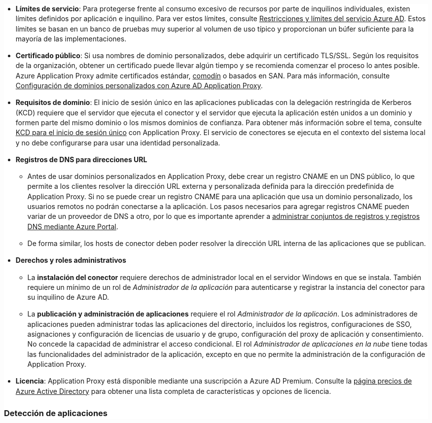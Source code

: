 * **Límites de servicio**: Para protegerse frente al consumo excesivo de recursos por parte de inquilinos individuales, existen límites definidos por aplicación e inquilino. Para ver estos límites, consulte [Restricciones y límites del servicio Azure AD](https://docs.microsoft.com/azure/active-directory/users-groups-roles/directory-service-limits-restrictions). Estos límites se basan en un banco de pruebas muy superior al volumen de uso típico y proporcionan un búfer suficiente para la mayoría de las implementaciones.

* **Certificado público**: Si usa nombres de dominio personalizados, debe adquirir un certificado TLS/SSL. Según los requisitos de la organización, obtener un certificado puede llevar algún tiempo y se recomienda comenzar el proceso lo antes posible. Azure Application Proxy admite certificados estándar, [comodín](application-proxy-wildcard.md) o basados en SAN. Para más información, consulte [Configuración de dominios personalizados con Azure AD Application Proxy](application-proxy-configure-custom-domain.md).

* **Requisitos de dominio**: El inicio de sesión único en las aplicaciones publicadas con la delegación restringida de Kerberos (KCD) requiere que el servidor que ejecuta el conector y el servidor que ejecuta la aplicación estén unidos a un dominio y formen parte del mismo dominio o los mismos dominios de confianza.
Para obtener más información sobre el tema, consulte [KCD para el inicio de sesión único](application-proxy-configure-single-sign-on-with-kcd.md) con Application Proxy. El servicio de conectores se ejecuta en el contexto del sistema local y no debe configurarse para usar una identidad personalizada.

* **Registros de DNS para direcciones URL**

   * Antes de usar dominios personalizados en Application Proxy, debe crear un registro CNAME en un DNS público, lo que permite a los clientes resolver la dirección URL externa y personalizada definida para la dirección predefinida de Application Proxy. Si no se puede crear un registro CNAME para una aplicación que usa un dominio personalizado, los usuarios remotos no podrán conectarse a la aplicación. Los pasos necesarios para agregar registros CNAME pueden variar de un proveedor de DNS a otro, por lo que es importante aprender a [administrar conjuntos de registros y registros DNS mediante Azure Portal](https://docs.microsoft.com/azure/dns/dns-operations-recordsets-portal).

   * De forma similar, los hosts de conector deben poder resolver la dirección URL interna de las aplicaciones que se publican.

* **Derechos y roles administrativos**

   * La **instalación del conector** requiere derechos de administrador local en el servidor Windows en que se instala. También requiere un mínimo de un rol de *Administrador de la aplicación* para autenticarse y registrar la instancia del conector para su inquilino de Azure AD.

   * La **publicación y administración de aplicaciones** requiere el rol *Administrador de la aplicación*. Los administradores de aplicaciones pueden administrar todas las aplicaciones del directorio, incluidos los registros, configuraciones de SSO, asignaciones y configuración de licencias de usuario y de grupo, configuración del proxy de aplicación y consentimiento. No concede la capacidad de administrar el acceso condicional. El rol *Administrador de aplicaciones en la nube* tiene todas las funcionalidades del administrador de la aplicación, excepto en que no permite la administración de la configuración de Application Proxy.

* **Licencia**: Application Proxy está disponible mediante una suscripción a Azure AD Premium. Consulte la [página precios de Azure Active Directory](https://azure.microsoft.com/pricing/details/active-directory/) para obtener una lista completa de características y opciones de licencia.

### <a name="application-discovery"></a>Detección de aplicaciones
